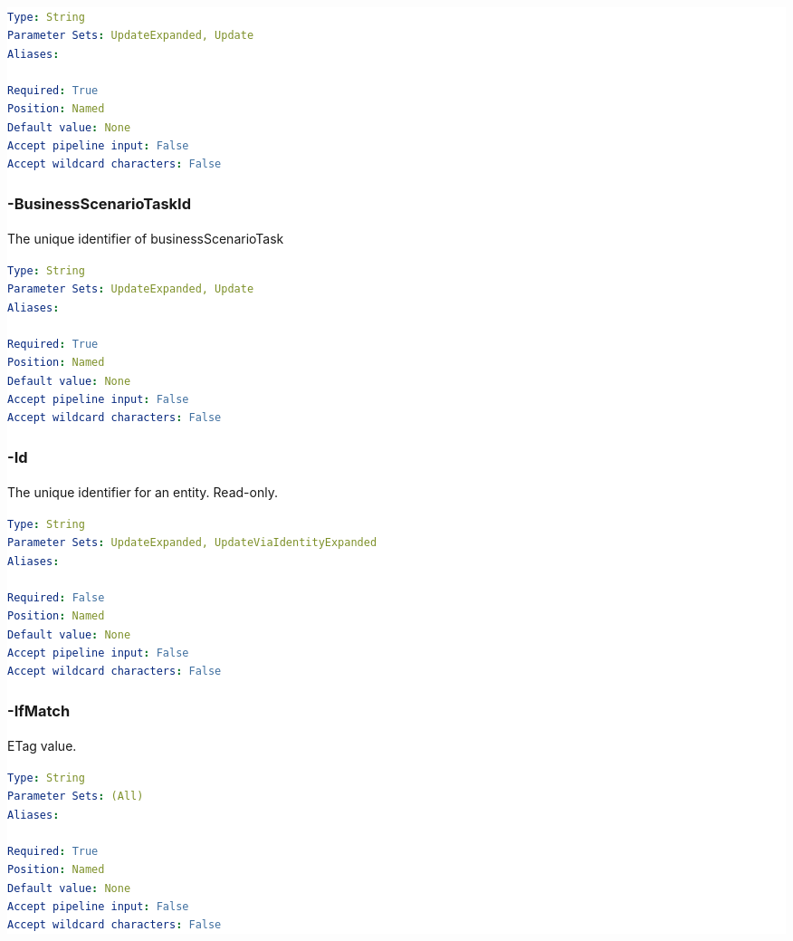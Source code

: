 ```yaml
Type: String
Parameter Sets: UpdateExpanded, Update
Aliases:

Required: True
Position: Named
Default value: None
Accept pipeline input: False
Accept wildcard characters: False
```

### -BusinessScenarioTaskId
The unique identifier of businessScenarioTask

```yaml
Type: String
Parameter Sets: UpdateExpanded, Update
Aliases:

Required: True
Position: Named
Default value: None
Accept pipeline input: False
Accept wildcard characters: False
```

### -Id
The unique identifier for an entity.
Read-only.

```yaml
Type: String
Parameter Sets: UpdateExpanded, UpdateViaIdentityExpanded
Aliases:

Required: False
Position: Named
Default value: None
Accept pipeline input: False
Accept wildcard characters: False
```

### -IfMatch
ETag value.

```yaml
Type: String
Parameter Sets: (All)
Aliases:

Required: True
Position: Named
Default value: None
Accept pipeline input: False
Accept wildcard characters: False
```
